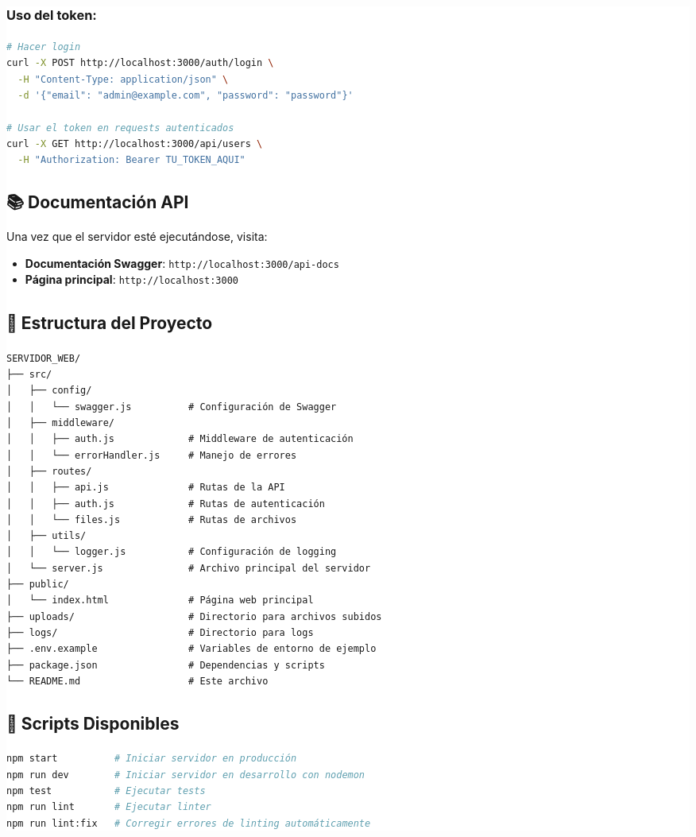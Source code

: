 ### Uso del token:
```bash
# Hacer login
curl -X POST http://localhost:3000/auth/login \
  -H "Content-Type: application/json" \
  -d '{"email": "admin@example.com", "password": "password"}'

# Usar el token en requests autenticados
curl -X GET http://localhost:3000/api/users \
  -H "Authorization: Bearer TU_TOKEN_AQUI"
```

## 📚 Documentación API

Una vez que el servidor esté ejecutándose, visita:
- **Documentación Swagger**: `http://localhost:3000/api-docs`
- **Página principal**: `http://localhost:3000`

## 📁 Estructura del Proyecto

```
SERVIDOR_WEB/
├── src/
│   ├── config/
│   │   └── swagger.js          # Configuración de Swagger
│   ├── middleware/
│   │   ├── auth.js             # Middleware de autenticación
│   │   └── errorHandler.js     # Manejo de errores
│   ├── routes/
│   │   ├── api.js              # Rutas de la API
│   │   ├── auth.js             # Rutas de autenticación
│   │   └── files.js            # Rutas de archivos
│   ├── utils/
│   │   └── logger.js           # Configuración de logging
│   └── server.js               # Archivo principal del servidor
├── public/
│   └── index.html              # Página web principal
├── uploads/                    # Directorio para archivos subidos
├── logs/                       # Directorio para logs
├── .env.example                # Variables de entorno de ejemplo
├── package.json                # Dependencias y scripts
└── README.md                   # Este archivo
```

## 🧪 Scripts Disponibles

```bash
npm start          # Iniciar servidor en producción
npm run dev        # Iniciar servidor en desarrollo con nodemon
npm test           # Ejecutar tests
npm run lint       # Ejecutar linter
npm run lint:fix   # Corregir errores de linting automáticamente
```

